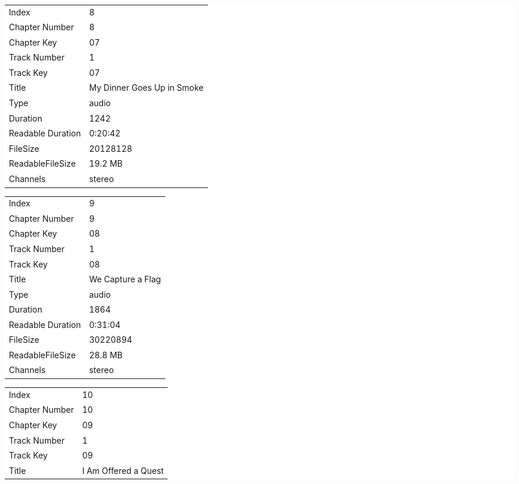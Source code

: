 |  |  |
| - | - |
| Index | 8 |
| Chapter Number | 8 |
| Chapter Key | 07 |
| Track Number | 1 |
| Track Key | 07 |
| Title | My Dinner Goes Up in Smoke |
| Type | audio |
| Duration | 1242 |
| Readable Duration | 0:20:42 |
| FileSize | 20128128 |
| ReadableFileSize | 19.2 MB |
| Channels | stereo |

|  |  |
| - | - |
| Index | 9 |
| Chapter Number | 9 |
| Chapter Key | 08 |
| Track Number | 1 |
| Track Key | 08 |
| Title | We Capture a Flag |
| Type | audio |
| Duration | 1864 |
| Readable Duration | 0:31:04 |
| FileSize | 30220894 |
| ReadableFileSize | 28.8 MB |
| Channels | stereo |

|  |  |
| - | - |
| Index | 10 |
| Chapter Number | 10 |
| Chapter Key | 09 |
| Track Number | 1 |
| Track Key | 09 |
| Title | I Am Offered a Quest |